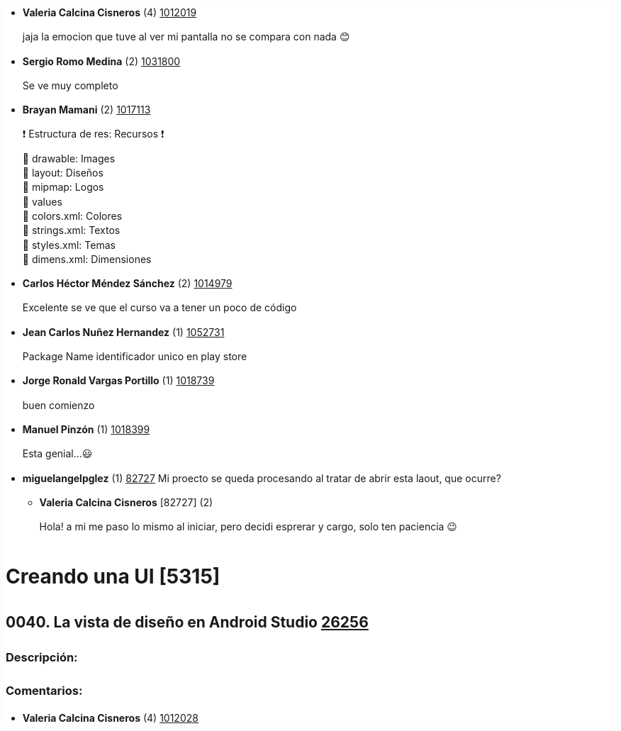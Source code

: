 	

* **Valeria Calcina Cisneros** (4) [1012019](https://platzi.com/comentario/1012019/) 

	jaja la emocion que tuve al ver mi pantalla no se compara con nada 😊

* **Sergio Romo Medina** (2) [1031800](https://platzi.com/comentario/1031800/) 

	Se ve muy completo

* **Brayan Mamani** (2) [1017113](https://platzi.com/comentario/1017113/) 

	❗ Estructura de res: Recursos ❗
	
	📁 drawable: Images  
	📁 layout: Diseños  
	📁 mipmap: Logos  
	📁 values  
	📄 colors.xml: Colores  
	📄 strings.xml: Textos  
	📄 styles.xml: Temas  
	📄 dimens.xml: Dimensiones

* **Carlos Héctor Méndez Sánchez** (2) [1014979](https://platzi.com/comentario/1014979/) 

	Excelente se ve que el curso va a tener un poco de código

* **Jean Carlos Nuñez Hernandez** (1) [1052731](https://platzi.com/comentario/1052731/) 

	Package Name identificador unico en play store

* **Jorge Ronald Vargas Portillo** (1) [1018739](https://platzi.com/comentario/1018739/) 

	buen comienzo

* **Manuel Pinzón** (1) [1018399](https://platzi.com/comentario/1018399/) 

	Esta genial…😃

* **miguelangelpglez** (1) [82727](https://platzi.com/comentario/1011397/) 
Mi proecto se queda procesando al tratar de abrir esta laout, que ocurre?

	* **Valeria Calcina Cisneros** [82727] (2)

		Hola! a mi me paso lo mismo al iniciar, pero decidi esprerar y cargo, solo ten paciencia 😉

# Creando una UI [5315]

## 0040. La vista de diseño en Android Studio [26256](https://platzi.com/clases/1825-interfaces-android/26256-la-vista-de-diseno-en-android-studio/)

### Descripción:


### Comentarios:

* **Valeria Calcina Cisneros** (4) [1012028](https://platzi.com/comentario/1012028/) 
